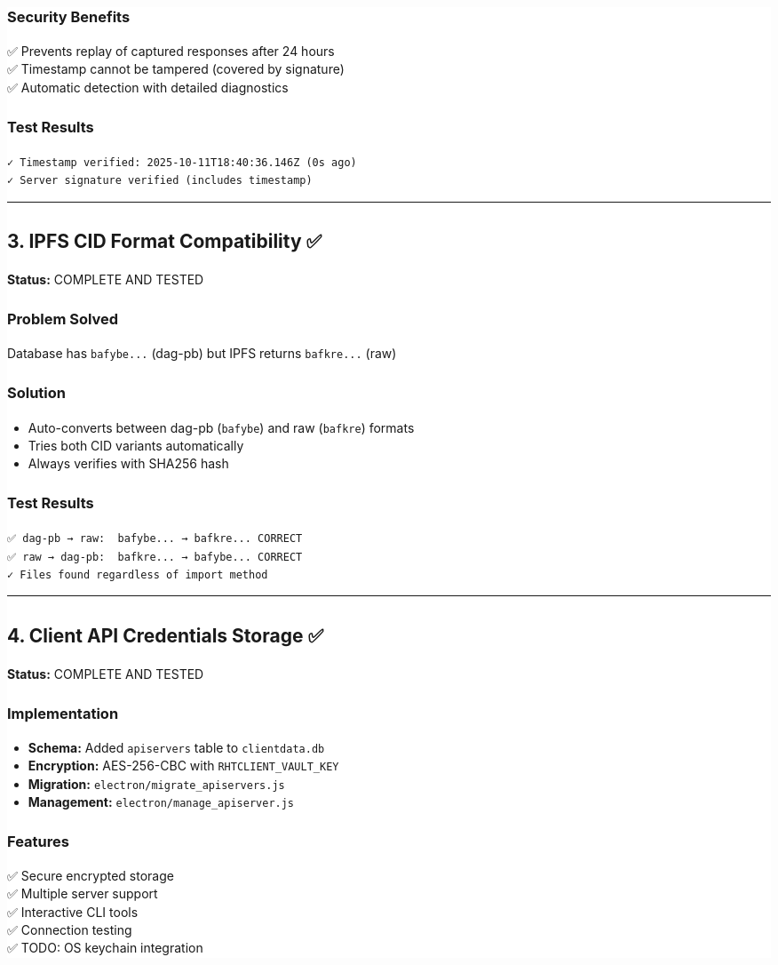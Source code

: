 ### Security Benefits
✅ Prevents replay of captured responses after 24 hours  
✅ Timestamp cannot be tampered (covered by signature)  
✅ Automatic detection with detailed diagnostics  

### Test Results
```
✓ Timestamp verified: 2025-10-11T18:40:36.146Z (0s ago)
✓ Server signature verified (includes timestamp)
```

---

## 3. IPFS CID Format Compatibility ✅

**Status:** COMPLETE AND TESTED

### Problem Solved
Database has `bafybe...` (dag-pb) but IPFS returns `bafkre...` (raw)

### Solution
- Auto-converts between dag-pb (`bafybe`) and raw (`bafkre`) formats
- Tries both CID variants automatically
- Always verifies with SHA256 hash

### Test Results
```
✅ dag-pb → raw:  bafybe... → bafkre... CORRECT
✅ raw → dag-pb:  bafkre... → bafybe... CORRECT
✓ Files found regardless of import method
```

---

## 4. Client API Credentials Storage ✅

**Status:** COMPLETE AND TESTED

### Implementation
- **Schema:** Added `apiservers` table to `clientdata.db`
- **Encryption:** AES-256-CBC with `RHTCLIENT_VAULT_KEY`
- **Migration:** `electron/migrate_apiservers.js`
- **Management:** `electron/manage_apiserver.js`

### Features
✅ Secure encrypted storage  
✅ Multiple server support  
✅ Interactive CLI tools  
✅ Connection testing  
✅ TODO: OS keychain integration  
